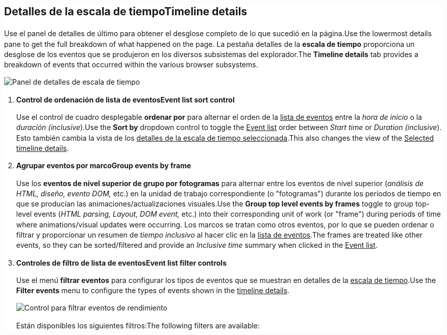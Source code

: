 ## <span data-ttu-id="41b42-218">Detalles de la escala de tiempo</span><span class="sxs-lookup"><span data-stu-id="41b42-218">Timeline details</span></span>

<span data-ttu-id="41b42-219">Use el panel de detalles de último para obtener el desglose completo de lo que sucedió en la página.</span><span class="sxs-lookup"><span data-stu-id="41b42-219">Use the lowermost details pane to get the full breakdown of what happened on the page.</span></span> <span data-ttu-id="41b42-220">La pestaña detalles de la **escala de tiempo** proporciona un desglose de los eventos que se produjeron en los diversos subsistemas del explorador.</span><span class="sxs-lookup"><span data-stu-id="41b42-220">The **Timeline details** tab provides a breakdown of events that occurred within the various browser subsystems.</span></span>

![Panel de detalles de escala de tiempo](./media/performance_details_timeline.png)

1. **<span data-ttu-id="41b42-222">Control de ordenación de lista de eventos</span><span class="sxs-lookup"><span data-stu-id="41b42-222">Event list sort control</span></span>**

    <span data-ttu-id="41b42-223">Use el control de cuadro desplegable **ordenar por** para alternar el orden de la [lista de eventos](#event-list) entre la *hora de inicio* o la *duración (inclusive*).</span><span class="sxs-lookup"><span data-stu-id="41b42-223">Use the **Sort by** dropdown control to toggle the [Event list](#event-list) order between *Start time* or *Duration (inclusive*).</span></span> <span data-ttu-id="41b42-224">Esto también cambia la vista de los [detalles de la escala de tiempo seleccionada](#selected-timeline-details).</span><span class="sxs-lookup"><span data-stu-id="41b42-224">This also changes the view of the [Selected timeline details](#selected-timeline-details).</span></span>

2. **<span data-ttu-id="41b42-225">Agrupar eventos por marco</span><span class="sxs-lookup"><span data-stu-id="41b42-225">Group events by frame</span></span>**

    <span data-ttu-id="41b42-226">Use los **eventos de nivel superior de grupo por fotogramas** para alternar entre los eventos de nivel superior (*análisis de HTML, diseño, evento DOM,* etc.) en la unidad de trabajo correspondiente (o "fotogramas") durante los períodos de tiempo en que se producían las animaciones/actualizaciones visuales.</span><span class="sxs-lookup"><span data-stu-id="41b42-226">Use the **Group top level events by frames** toggle to group top-level events (*HTML parsing, Layout, DOM event,* etc.) into their corresponding unit of work (or "frame") during periods of time where animations/visual updates were occurring.</span></span> <span data-ttu-id="41b42-227">Los marcos se tratan como otros eventos, por lo que se pueden ordenar o filtrar y proporcionar un resumen de *tiempo inclusivo* al hacer clic en la [lista de eventos](#event-list).</span><span class="sxs-lookup"><span data-stu-id="41b42-227">The frames are treated like other events, so they can be sorted/filtered and provide an *Inclusive time* summary when clicked in the [Event list](#event-list).</span></span>

3. **<span data-ttu-id="41b42-228">Controles de filtro de lista de eventos</span><span class="sxs-lookup"><span data-stu-id="41b42-228">Event list filter controls</span></span>**

    <span data-ttu-id="41b42-229">Use el menú **filtrar eventos** para configurar los tipos de eventos que se muestran en detalles de la [escala de tiempo](#timeline-details).</span><span class="sxs-lookup"><span data-stu-id="41b42-229">Use the **Filter events** menu to configure the types of events shown in the [timeline details](#timeline-details).</span></span> 

    ![Control para filtrar eventos de rendimiento](./media/performance_filter_events.png) 

    <span data-ttu-id="41b42-231">Están disponibles los siguientes filtros:</span><span class="sxs-lookup"><span data-stu-id="41b42-231">The following filters are available:</span></span>
